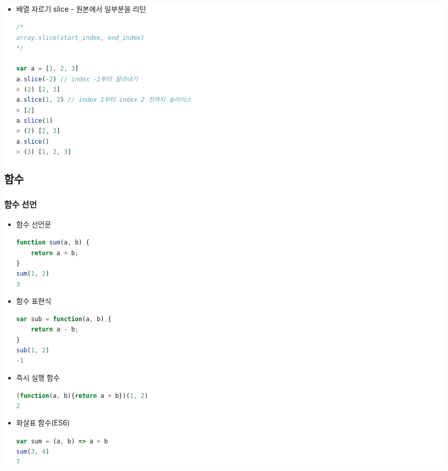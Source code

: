 - 배열 자르기 slice - 원본에서 일부분을 리턴

  ```javascript
  /*
  array.slice(start_index, end_index)
  */
  
  var a = [1, 2, 3]
  a.slice(-2) // index -2부터 잘라내기
  > (2) [2, 3]
  a.slice(1, 2) // index 1부터 index 2 전까지 슬라이스
  > [2]
  a.slice(1)
  > (2) [2, 3]
  a.slice()
  > (3) [1, 2, 3]
  ```

## 함수

### 함수 선언

- 함수 선언문

  ```javascript
  function sum(a, b) {
      return a + b;
  }
  sum(1, 2)
  3
  ```

- 함수 표현식

  ```javascript
  var sub = function(a, b) {
      return a - b;
  }
  sub(1, 2)
  -1
  ```

- 즉시 실행 함수

  ```javascript
  (function(a, b){return a + b})(1, 2)
  2
  ```

- 화살표 함수(ES6)

  ```javascript
  var sum = (a, b) => a + b
  sum(3, 4)
  7
  ```
